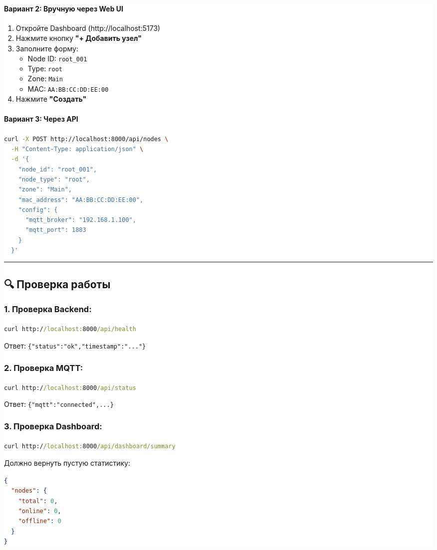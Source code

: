 #### Вариант 2: Вручную через Web UI
1. Откройте Dashboard (http://localhost:5173)
2. Нажмите кнопку **"+ Добавить узел"**
3. Заполните форму:
   - Node ID: `root_001`
   - Type: `root`
   - Zone: `Main`
   - MAC: `AA:BB:CC:DD:EE:00`
4. Нажмите **"Создать"**

#### Вариант 3: Через API
```bash
curl -X POST http://localhost:8000/api/nodes \
  -H "Content-Type: application/json" \
  -d '{
    "node_id": "root_001",
    "node_type": "root",
    "zone": "Main",
    "mac_address": "AA:BB:CC:DD:EE:00",
    "config": {
      "mqtt_broker": "192.168.1.100",
      "mqtt_port": 1883
    }
  }'
```

---

## 🔍 Проверка работы

### 1. Проверка Backend:
```cmd
curl http://localhost:8000/api/health
```
Ответ: `{"status":"ok","timestamp":"..."}`

### 2. Проверка MQTT:
```cmd
curl http://localhost:8000/api/status
```
Ответ: `{"mqtt":"connected",...}`

### 3. Проверка Dashboard:
```cmd
curl http://localhost:8000/api/dashboard/summary
```
Должно вернуть пустую статистику:
```json
{
  "nodes": {
    "total": 0,
    "online": 0,
    "offline": 0
  }
}
```
